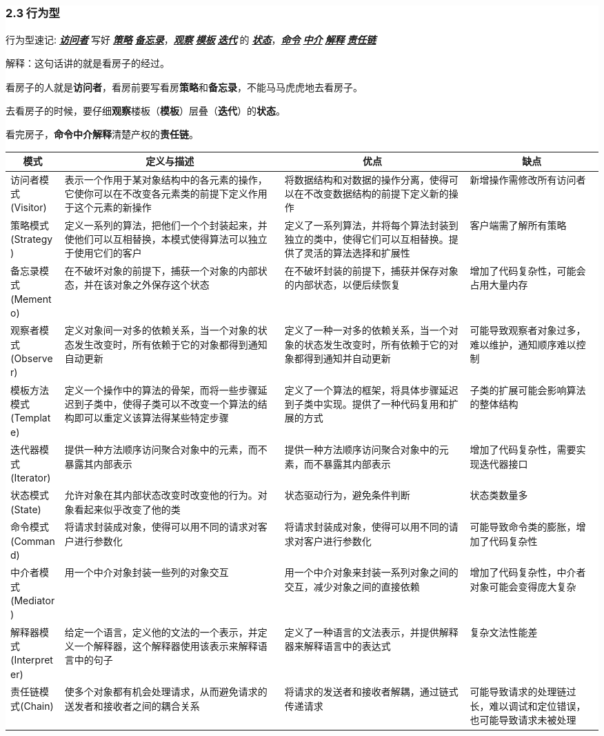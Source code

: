 ### 2.3 行为型

行为型速记: ***<u>访问者</u>*** 写好 ***<u>策略</u>*** ***<u>备忘录</u>***，***<u>观察</u>*** ***<u>模板</u>*** ***<u>迭代</u>*** 的 ***<u>状态</u>***，***<u>命令</u>*** ***<u>中介</u>*** ***<u>解释</u>*** ***<u>责任链</u>*** 

解释：这句话讲的就是看房子的经过。

看房子的人就是**访问者**，看房前要写看房**策略**和**备忘录**，不能马马虎虎地去看房子。

去看房子的时候，要仔细**观察**楼板（**模板**）层叠（**迭代**）的**状态**。

看完房子，**命令中介解释**清楚产权的**责任链**。

| 模式                    | 定义与描述                                                   | 优点                                         | 缺点                                                         |
| ----------------------- | ------------------------------------------------------------ | -------------------------------------------- | ------------------------------------------------------------ |
| 访问者模式(Visitor)     | 表示一个作用于某对象结构中的各元素的操作，它使你可以在不改变各元素类的前提下定义作用于这个元素的新操作 | 将数据结构和对数据的操作分离，使得可以在不改变数据结构的前提下定义新的操作 | 新增操作需修改所有访问者                                     |
| 策略模式(Strategy)      | 定义一系列的算法，把他们一个个封装起来，并使他们可以互相替换，本模式使得算法可以独立于使用它们的客户 | 定义了一系列算法，并将每个算法封装到独立的类中，使得它们可以互相替换。提供了灵活的算法选择和扩展性 | 客户端需了解所有策略                                         |
| 备忘录模式(Memento)     | 在不破坏对象的前提下，捕获一个对象的内部状态，并在该对象之外保存这个状态 | 在不破坏封装的前提下，捕获并保存对象的内部状态，以便后续恢复 | 增加了代码复杂性，可能会占用大量内存                                 |
| 观察者模式(Observer)    | 定义对象间一对多的依赖关系，当一个对象的状态发生改变时，所有依赖于它的对象都得到通知自动更新 | 定义了一种一对多的依赖关系，当一个对象的状态发生改变时，所有依赖于它的对象都得到通知并自动更新 | 可能导致观察者对象过多，难以维护，通知顺序难以控制                            |
| 模板方法模式(Template)  | 定义一个操作中的算法的骨架，而将一些步骤延迟到子类中，使得子类可以不改变一个算法的结构即可以重定义该算法得某些特定步骤 | 定义了一个算法的框架，将具体步骤延迟到子类中实现。提供了一种代码复用和扩展的方式 | 子类的扩展可能会影响算法的整体结构                    |
| 迭代器模式(Iterator)    | 提供一种方法顺序访问聚合对象中的元素，而不暴露其内部表示 | 提供一种方法顺序访问聚合对象中的元素，而不暴露其内部表示 | 增加了代码复杂性，需要实现迭代器接口 |
| 状态模式(State)         | 允许对象在其内部状态改变时改变他的行为。对象看起来似乎改变了他的类 | 状态驱动行为，避免条件判断                   | 状态类数量多                                                 |
| 命令模式(Command)      | 将请求封装成对象，使得可以用不同的请求对客户进行参数化 | 将请求封装成对象，使得可以用不同的请求对客户进行参数化 | 可能导致命令类的膨胀，增加了代码复杂性 |
| 中介者模式(Mediator)    | 用一个中介对象封装一些列的对象交互                           | 用一个中介对象来封装一系列对象之间的交互，减少对象之间的直接依赖 | 增加了代码复杂性，中介者对象可能会变得庞大复杂                  |
| 解释器模式(Interpreter) | 给定一个语言，定义他的文法的一个表示，并定义一个解释器，这个解释器使用该表示来解释语言中的句子 | 定义了一种语言的文法表示，并提供解释器来解释语言中的表达式 | 复杂文法性能差                                               |
| 责任链模式(Chain)       | 使多个对象都有机会处理请求，从而避免请求的送发者和接收者之间的耦合关系 | 将请求的发送者和接收者解耦，通过链式传递请求 | 可能导致请求的处理链过长，难以调试和定位错误，也可能导致请求未被处理 |

